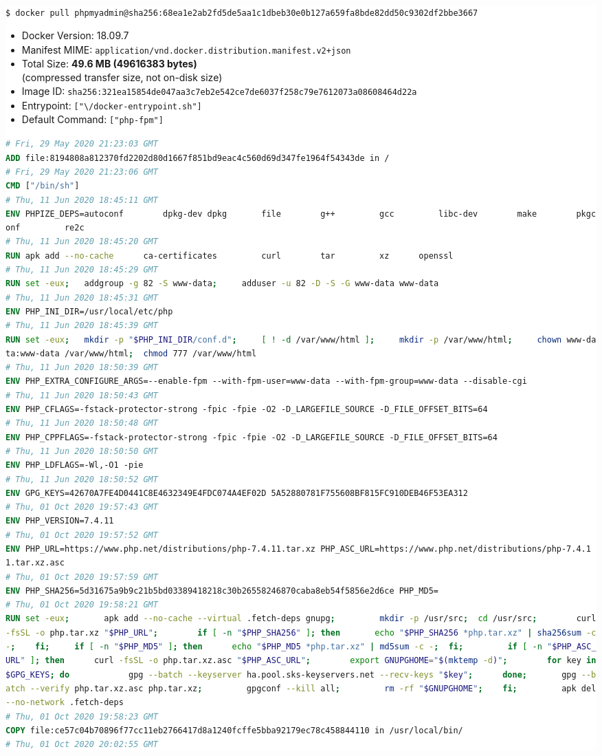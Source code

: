 ```console
$ docker pull phpmyadmin@sha256:68ea1e2ab2fd5de5aa1c1dbeb30e0b127a659fa8bde82dd50c9302df2bbe3667
```

-	Docker Version: 18.09.7
-	Manifest MIME: `application/vnd.docker.distribution.manifest.v2+json`
-	Total Size: **49.6 MB (49616383 bytes)**  
	(compressed transfer size, not on-disk size)
-	Image ID: `sha256:321ea15854de047aa3c7eb2e542ce7de6037f258c79e7612073a08608464d22a`
-	Entrypoint: `["\/docker-entrypoint.sh"]`
-	Default Command: `["php-fpm"]`

```dockerfile
# Fri, 29 May 2020 21:23:03 GMT
ADD file:8194808a812370fd2202d80d1667f851bd9eac4c560d69d347fe1964f54343de in / 
# Fri, 29 May 2020 21:23:06 GMT
CMD ["/bin/sh"]
# Thu, 11 Jun 2020 18:45:11 GMT
ENV PHPIZE_DEPS=autoconf 		dpkg-dev dpkg 		file 		g++ 		gcc 		libc-dev 		make 		pkgconf 		re2c
# Thu, 11 Jun 2020 18:45:20 GMT
RUN apk add --no-cache 		ca-certificates 		curl 		tar 		xz 		openssl
# Thu, 11 Jun 2020 18:45:29 GMT
RUN set -eux; 	addgroup -g 82 -S www-data; 	adduser -u 82 -D -S -G www-data www-data
# Thu, 11 Jun 2020 18:45:31 GMT
ENV PHP_INI_DIR=/usr/local/etc/php
# Thu, 11 Jun 2020 18:45:39 GMT
RUN set -eux; 	mkdir -p "$PHP_INI_DIR/conf.d"; 	[ ! -d /var/www/html ]; 	mkdir -p /var/www/html; 	chown www-data:www-data /var/www/html; 	chmod 777 /var/www/html
# Thu, 11 Jun 2020 18:50:39 GMT
ENV PHP_EXTRA_CONFIGURE_ARGS=--enable-fpm --with-fpm-user=www-data --with-fpm-group=www-data --disable-cgi
# Thu, 11 Jun 2020 18:50:43 GMT
ENV PHP_CFLAGS=-fstack-protector-strong -fpic -fpie -O2 -D_LARGEFILE_SOURCE -D_FILE_OFFSET_BITS=64
# Thu, 11 Jun 2020 18:50:48 GMT
ENV PHP_CPPFLAGS=-fstack-protector-strong -fpic -fpie -O2 -D_LARGEFILE_SOURCE -D_FILE_OFFSET_BITS=64
# Thu, 11 Jun 2020 18:50:50 GMT
ENV PHP_LDFLAGS=-Wl,-O1 -pie
# Thu, 11 Jun 2020 18:50:52 GMT
ENV GPG_KEYS=42670A7FE4D0441C8E4632349E4FDC074A4EF02D 5A52880781F755608BF815FC910DEB46F53EA312
# Thu, 01 Oct 2020 19:57:43 GMT
ENV PHP_VERSION=7.4.11
# Thu, 01 Oct 2020 19:57:52 GMT
ENV PHP_URL=https://www.php.net/distributions/php-7.4.11.tar.xz PHP_ASC_URL=https://www.php.net/distributions/php-7.4.11.tar.xz.asc
# Thu, 01 Oct 2020 19:57:59 GMT
ENV PHP_SHA256=5d31675a9b9c21b5bd03389418218c30b26558246870caba8eb54f5856e2d6ce PHP_MD5=
# Thu, 01 Oct 2020 19:58:21 GMT
RUN set -eux; 		apk add --no-cache --virtual .fetch-deps gnupg; 		mkdir -p /usr/src; 	cd /usr/src; 		curl -fsSL -o php.tar.xz "$PHP_URL"; 		if [ -n "$PHP_SHA256" ]; then 		echo "$PHP_SHA256 *php.tar.xz" | sha256sum -c -; 	fi; 	if [ -n "$PHP_MD5" ]; then 		echo "$PHP_MD5 *php.tar.xz" | md5sum -c -; 	fi; 		if [ -n "$PHP_ASC_URL" ]; then 		curl -fsSL -o php.tar.xz.asc "$PHP_ASC_URL"; 		export GNUPGHOME="$(mktemp -d)"; 		for key in $GPG_KEYS; do 			gpg --batch --keyserver ha.pool.sks-keyservers.net --recv-keys "$key"; 		done; 		gpg --batch --verify php.tar.xz.asc php.tar.xz; 		gpgconf --kill all; 		rm -rf "$GNUPGHOME"; 	fi; 		apk del --no-network .fetch-deps
# Thu, 01 Oct 2020 19:58:23 GMT
COPY file:ce57c04b70896f77cc11eb2766417d8a1240fcffe5bba92179ec78c458844110 in /usr/local/bin/ 
# Thu, 01 Oct 2020 20:02:55 GMT
```